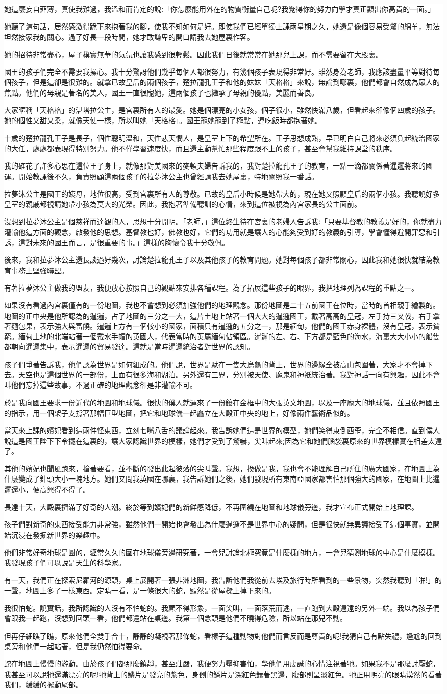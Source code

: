 她這麼妄自菲薄，真使我難過，我溫和而肯定的說:「你怎麼能用外在的物質衡量自己呢?我覺得你的努力向學才真正顯出你高貴的一面。」

她聽了這句話，居然感激得跪下來抱著我的腳，使我不知如何是好。即使我們已經單獨上課兩星期之久，她還是像個容易受驚的綿羊，無法坦然接家我的關心。過了好長一段時間，她才敢謙卑的開口請我去她屋裏作客。

她的招待非常盡心，屋子樸實無華的氣氛也讓我感到很輕鬆。因此我們日後就常常在她那兒上課，而不需要留在大殿裏。

國王的孩子們完全不需要我操心。我十分驚訝他們幾乎每個人都很努力，有幾個孩子表現得非常好。雖然身為老師，我應該盡量平等對待每個孩子，但是這卻是很難的。就拿已故皇后的兩個孩子，楚拉龍孔王子和他的妹妹「天格格」來說，無論到哪裏，他們都會自然成為眾人的焦點。他們的母親是著名的美人，國王一直很寵她，這兩個孩子也繼承了母親的優點，美麗而善良。

大家暱稱「天格格」的湛塔拉公主，是宮裏所有人的最愛。她是個漂亮的小女孩，個子很小，雖然快滿八歲，但看起來卻像個四歲的孩子。她的個性又甜又柔，就像天使一樣，所以叫她「天格格」。國王寵她寵到了極點，連吃飯時都抱著她。

十歲的楚拉龍孔王子是長子，個性聰明溫和，天性悲天憫人，是皇室上下的希望所在。王子思想成熟，早已明白自己將來必須負起統治國家的大任，處處都表現得特別努力。他不僅學習速度快，而且還主動幫忙那些程度跟不上的孩子，甚至會幫我維持課堂的秩序。

我的確花了許多心思在這位王子身上，就像那對美國來的麥頓夫婦告訴我的，我對楚拉龍孔王子的教育，一點一滴都關係著暹邏將來的國運。開始教課後不久，負責照顧這兩個孩子的拉夢沐公主也曾經請我去她屋裏，特地關照我一番話。

拉夢沐公主是國王的姨母，地位很高，受到宮裏所有人的尊敬。已故的皇后小時候是她帶大的，現在她又照顧皇后的兩個小孩。我聽說好多皇室的親戚都視請她帶小孩為莫大的光榮。因此，我抱著準備聽訓的心情，來到這位被視為內宮家長的公主面前。

沒想到拉夢沐公主是個慈祥而達觀的人，思想十分開明。「老師，」這位終生待在宮裏的老婦人告訴我:「只要基督教的教義是好的，你就盡力灌輸他這方面的觀念，啟發他的思想。基督教也好，佛教也好，它們的功用就是讓人的心能夠受到好的教義的引導，學會懂得避開罪惡和引誘，這對未來的國王而言，是很重要的事。」這樣的胸懷令我十分敬佩。

後來，我和拉夢沐公主還長談過好幾次，討論楚拉龍孔王子以及其他孩子的教育問題。她對每個孩子都非常關心，因此我和她很快就結為教育事務上堅強聯盟。

有著拉夢沐公主做我的盟友，我便放心按照自己的觀點來安排各種課程。為了拓展這些孩子的眼界，我把地理列為課程的重點之一。

如果沒有看過內宮裏僅有的一份地圖，我也不會想到必須加強他們的地理觀念。那份地圖是二十五前國王在位時，當時的首相親手繪製的。地圖的正中央是他所認為的暹邏，占了地圖的三分之一大，這片土地上站著一個大大的暹邏國王，戴著高高的皇冠，左手持三叉戟，右手拿著麵包果，表示強大與富饒。暹邏上方有一個較小的國家，面積只有暹邏的五分之一，那是緬甸，他們的國王赤身裸體，沒有皇冠，表示貧窮。緬甸土地的北端站著一個戴水手帽的英國人，代表當時的英屬緬甸佔領區。暹邏的左、右、下方都是藍色的海水，海裏大大小小的船隻都朝向暹邏集中，表示暹邏的貿易發達。這就是當時暹邏統治者對世界的認知。

孩子們爭著告訴我，他們認為世界是如何組成的。他們說，世界是馱在一隻大烏龜的背上，世界的邊緣全被高山包圍著，大家才不會掉下去。天空也是這個世界的一部份，上面有很多海和湖泊。另外還有三界，分別被天使、魔鬼和神衹統治著。我對神話一向有興趣，因此不會叫他們忘掉這些故事，不過正確的地理觀念卻是非灌輸不可。

於是我向國王要求一份近代的地圖和地球儀。很快的僕人就運來了一份鑲在金框中的大張英文地圖，以及一座龐大的地球儀，並且依照國王的指示，用一個架子支撐著那幅巨型地圖，把它和地球儀一起矗立在大殿正中央的地上，好像兩件藝術品似的。

當天來上課的嬪妃看到這兩件怪東西，立刻七嘴八舌的議論起來。我告訴她們這是世界的模型，她們笑得東倒西歪，完全不相信。直到僕人說這是國王陛下下令擺在這裏的，讓大家認識世界的模樣，她們才受到了驚嚇，尖叫起來;因為它和她們腦袋裏原來的世界模樣實在相差太遠了。

其他的嬪妃也聞風跑來，搶著要看，並不斷的發出此起彼落的尖叫聲。我想，換做是我，我也會不能理解自己所住的廣大國家，在地圖上為什麼變成了針頭大小一塊地方。她們又問我英國在哪裏，我告訴她們之後，她們發現所有東南亞國家都害怕那個強大的國家，在地圖上比暹邏還小，便高興得不得了。

長達十天，大殿裏擠滿了好奇的人潮。終於等到嬪妃們的新鮮感降低，不再圍繞在地圖和地球儀旁邊，我才宣布正式開始上地理課。

孩子們對新奇的東西接受能力非常強，雖然他們一開始也會發出為什麼暹邏不是世界中心的疑問，但是很快就無異議接受了這個事實，並開始沉浸在發掘新世界的樂趣中。

他們非常好奇地球是圓的，經常久久的圍在地球儀旁邊研究著，一會兒討論北極究竟是什麼樣的地方，一會兒猜測地球的中心是什麼模樣。我發現孩子們可以說是天生的科學家。

有一天，我們正在探索尼羅河的源頭，桌上展開著一張非洲地圖，我告訴他們我從前去埃及旅行時所看到的一些景物，突然我聽到「啪!」的一聲，地圖上多了一樣東西。定睛一看，是一條很大的蛇，顯然是從屋樑上掉下來的。

我很怕蛇。說實話，我所認識的人沒有不怕蛇的。我顧不得形象，一面尖叫，一面落荒而逃，一直跑到大殿遠遠的另外一端。我以為孩子們會跟我一起跑，沒想到回頭一看，他們都還站在桌邊。我第一個念頭是他們不曉得危險，所以站在那兒不動。

但再仔細瞧了瞧，原來他們全雙手合十，靜靜的凝視著那條蛇，看樣子這種動物對他們而言反而是尊貴的呢!我猜自己有點失禮，尷尬的回到桌旁和他們一起站著，但是我仍然怕得要命。

蛇在地圖上慢慢的游動。由於孩子們都那麼鎮靜，甚至莊嚴，我便努力壓抑害怕，學他們用虔誠的心情注視著牠。如果我不是那麼討厭蛇，我甚至可以說牠還滿漂亮的呢!牠背上的鱗片是發亮的紫色，身側的鱗片是深紅色鑲著黑邊，腹部則呈淡紅色。牠正用明亮的眼睛漠然的看著我們，緩緩的擺動尾部。
